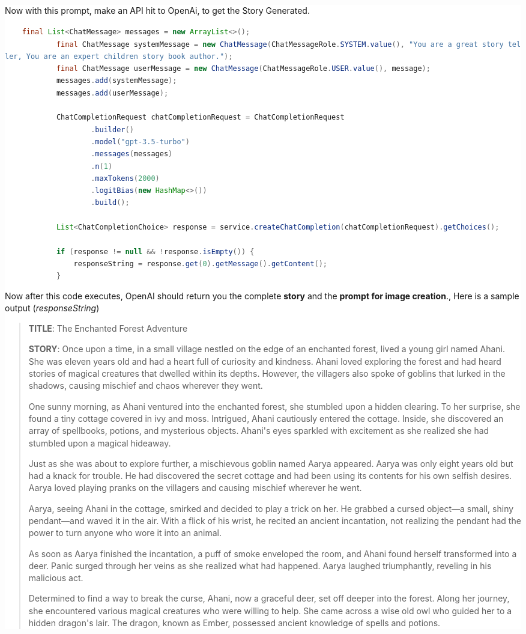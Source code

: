 Now with this prompt, make an API hit to OpenAi, to get the Story Generated.

```java
    final List<ChatMessage> messages = new ArrayList<>();
            final ChatMessage systemMessage = new ChatMessage(ChatMessageRole.SYSTEM.value(), "You are a great story teller, You are an expert children story book author.");
            final ChatMessage userMessage = new ChatMessage(ChatMessageRole.USER.value(), message);
            messages.add(systemMessage);
            messages.add(userMessage);

            ChatCompletionRequest chatCompletionRequest = ChatCompletionRequest
                    .builder()
                    .model("gpt-3.5-turbo")
                    .messages(messages)
                    .n(1)
                    .maxTokens(2000)
                    .logitBias(new HashMap<>())
                    .build();

            List<ChatCompletionChoice> response = service.createChatCompletion(chatCompletionRequest).getChoices();

            if (response != null && !response.isEmpty()) {
                responseString = response.get(0).getMessage().getContent();
            }
```

Now after this code executes, OpenAI should return you the complete **story** and the **prompt for image creation**., Here is a sample output (*responseString*)

>
>
>**TITLE**: The Enchanted Forest Adventure
>
>**STORY**:
>Once upon a time, in a small village nestled on the edge of an enchanted forest, lived a young girl named Ahani. She was eleven years old and had a heart full of curiosity and kindness. Ahani loved exploring the forest and had heard stories of magical creatures that dwelled within its depths. However, the villagers also spoke of goblins that lurked in the shadows, causing mischief and chaos wherever they went.
>
>One sunny morning, as Ahani ventured into the enchanted forest, she stumbled upon a hidden clearing. To her surprise, she found a tiny cottage covered in ivy and moss. Intrigued, Ahani cautiously entered the cottage. Inside, she discovered an array of spellbooks, potions, and mysterious objects. Ahani's eyes sparkled with excitement as she realized she had stumbled upon a magical hideaway.
>
>Just as she was about to explore further, a mischievous goblin named Aarya appeared. Aarya was only eight years old but had a knack for trouble. He had discovered the secret cottage and had been using its contents for his own selfish desires. Aarya loved playing pranks on the villagers and causing mischief wherever he went.
>
>Aarya, seeing Ahani in the cottage, smirked and decided to play a trick on her. He grabbed a cursed object—a small, shiny pendant—and waved it in the air. With a flick of his wrist, he recited an ancient incantation, not realizing the pendant had the power to turn anyone who wore it into an animal.
>
>As soon as Aarya finished the incantation, a puff of smoke enveloped the room, and Ahani found herself transformed into a deer. Panic surged through her veins as she realized what had happened. Aarya laughed triumphantly, reveling in his malicious act.
>
>Determined to find a way to break the curse, Ahani, now a graceful deer, set off deeper into the forest. Along her journey, she encountered various magical creatures who were willing to help. She came across a wise old owl who guided her to a hidden dragon's lair. The dragon, known as Ember, possessed ancient knowledge of spells and potions.
>